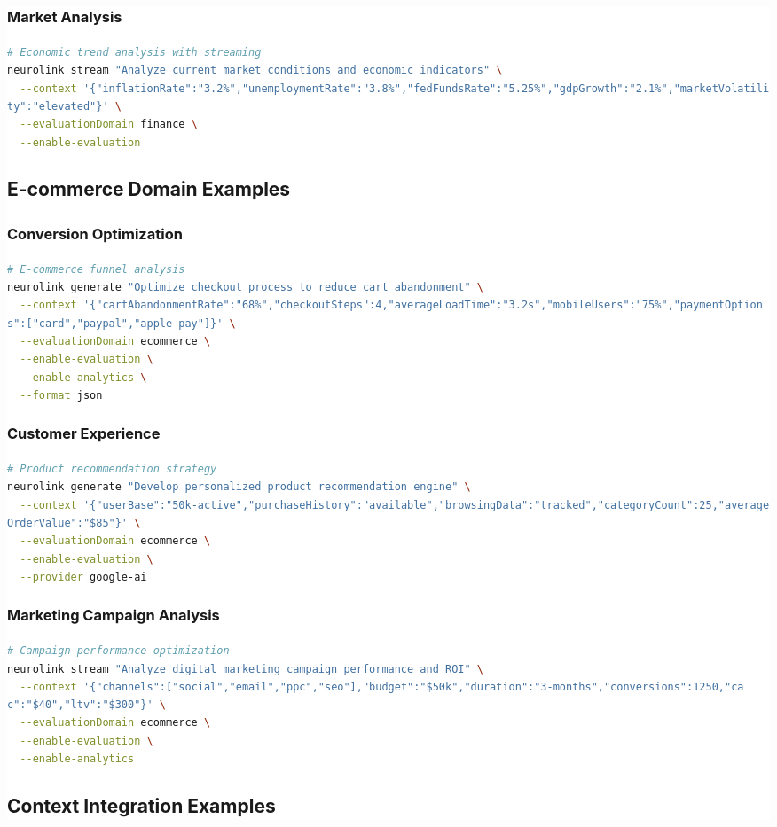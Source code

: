 ### Market Analysis

```bash
# Economic trend analysis with streaming
neurolink stream "Analyze current market conditions and economic indicators" \
  --context '{"inflationRate":"3.2%","unemploymentRate":"3.8%","fedFundsRate":"5.25%","gdpGrowth":"2.1%","marketVolatility":"elevated"}' \
  --evaluationDomain finance \
  --enable-evaluation
```

## E-commerce Domain Examples

### Conversion Optimization

```bash
# E-commerce funnel analysis
neurolink generate "Optimize checkout process to reduce cart abandonment" \
  --context '{"cartAbandonmentRate":"68%","checkoutSteps":4,"averageLoadTime":"3.2s","mobileUsers":"75%","paymentOptions":["card","paypal","apple-pay"]}' \
  --evaluationDomain ecommerce \
  --enable-evaluation \
  --enable-analytics \
  --format json
```

### Customer Experience

```bash
# Product recommendation strategy
neurolink generate "Develop personalized product recommendation engine" \
  --context '{"userBase":"50k-active","purchaseHistory":"available","browsingData":"tracked","categoryCount":25,"averageOrderValue":"$85"}' \
  --evaluationDomain ecommerce \
  --enable-evaluation \
  --provider google-ai
```

### Marketing Campaign Analysis

```bash
# Campaign performance optimization
neurolink stream "Analyze digital marketing campaign performance and ROI" \
  --context '{"channels":["social","email","ppc","seo"],"budget":"$50k","duration":"3-months","conversions":1250,"cac":"$40","ltv":"$300"}' \
  --evaluationDomain ecommerce \
  --enable-evaluation \
  --enable-analytics
```

## Context Integration Examples
